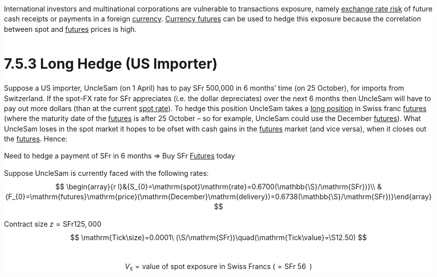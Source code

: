 International investors and multinational corporations are vulnerable to transactions exposure, namely [exchange rate risk](../../../Financial%20Instruments/Assignments/PSET%203%20Financial%20Instruments.md) of future cash receipts or payments in a foreign [currency](../../../Financial%20Instruments/Lecture%20Notes-%20Financial%20Instruments/Teaching%20Note%201-%20Forward%20Rates%20Agreement/Forwards%20and%20Futures%20Notes.md). [Currency futures](.md) can be used to hedge this exposure because the correlation between spot and [futures](../../../Financial%20Markets/Financial%20Engineering%20and%20Arbitrage%20in%20the%20Financial%20Markets/PART%20I%20RELATIVE%20VALUE%20BUILDING%20BLOCKS/Chapter%203%20-%20Futures%20Markets/Futures%20Not%20Subject%20to%20Cash-And-Carry.md) prices is high.  

# 7.5.3 Long Hedge (US Importer)  

Suppose a US importer, UncleSam (on 1 April) has to pay SFr 500,000 in 6 months’ time (on 25 October), for imports from Switzerland. If the spot-FX rate for SFr appreciates (i.e. the dollar depreciates) over the next 6 months then UncleSam will have to pay out more dollars (than at the current [spot rate](../../../International%20Finance/The%20Foreign%20Exchange%20Market%20Annotations.md)). To hedge this position UncleSam takes a [long position](Chapter%204%20-%20Futures:%20Hedging%20and%20Speculation.md) in Swiss franc [futures](../../../Financial%20Markets/Financial%20Engineering%20and%20Arbitrage%20in%20the%20Financial%20Markets/PART%20I%20RELATIVE%20VALUE%20BUILDING%20BLOCKS/Chapter%203%20-%20Futures%20Markets/Futures%20Not%20Subject%20to%20Cash-And-Carry.md) (where the maturity date of the [futures](../../../Financial%20Markets/Financial%20Engineering%20and%20Arbitrage%20in%20the%20Financial%20Markets/PART%20I%20RELATIVE%20VALUE%20BUILDING%20BLOCKS/Chapter%203%20-%20Futures%20Markets/Futures%20Not%20Subject%20to%20Cash-And-Carry.md) is after 25 October – so for example, UncleSam could use the December [futures](../../../Financial%20Markets/Financial%20Engineering%20and%20Arbitrage%20in%20the%20Financial%20Markets/PART%20I%20RELATIVE%20VALUE%20BUILDING%20BLOCKS/Chapter%203%20-%20Futures%20Markets/Futures%20Not%20Subject%20to%20Cash-And-Carry.md)). What UncleSam loses in the spot market it hopes to be ofset with cash gains in the [futures](../../../Financial%20Markets/Financial%20Engineering%20and%20Arbitrage%20in%20the%20Financial%20Markets/PART%20I%20RELATIVE%20VALUE%20BUILDING%20BLOCKS/Chapter%203%20-%20Futures%20Markets/Futures%20Not%20Subject%20to%20Cash-And-Carry.md) market (and vice versa), when it closes out the [futures](../../../Financial%20Markets/Financial%20Engineering%20and%20Arbitrage%20in%20the%20Financial%20Markets/PART%20I%20RELATIVE%20VALUE%20BUILDING%20BLOCKS/Chapter%203%20-%20Futures%20Markets/Futures%20Not%20Subject%20to%20Cash-And-Carry.md). Hence:  

Need to hedge a payment of SFr in 6 months $\Rightarrow$ Buy SFr [Futures](../../../Financial%20Markets/Financial%20Engineering%20and%20Arbitrage%20in%20the%20Financial%20Markets/PART%20I%20RELATIVE%20VALUE%20BUILDING%20BLOCKS/Chapter%203%20-%20Futures%20Markets/Futures%20Not%20Subject%20to%20Cash-And-Carry.md) today  

Suppose UncleSam is currently faced with the following rates:  
$$
\begin{array}{r l}&{S_{0}=\mathrm{spot}\mathrm{rate}=0.6700(\mathbb{\S}/\mathrm{SFr})}\\ &{F_{0}=\mathrm{futures}\mathrm{price}(\mathrm{December}\mathrm{delivery})=0.6738(\mathbb{\S}/\mathrm{SFr})}\end{array}
$$  

Contract size $z=\mathrm{SFr}125,000$  
$$
\mathrm{Tick\size}=0.0001\ (\S/\mathrm{SFr})\quad(\mathrm{Tick\value}=\S12.50)
$$  
$$
V_{s}=\mathrm{value~of~spot~exposure~in~Swiss~Francs~(=SFr~56^{~}~)}
$$  
